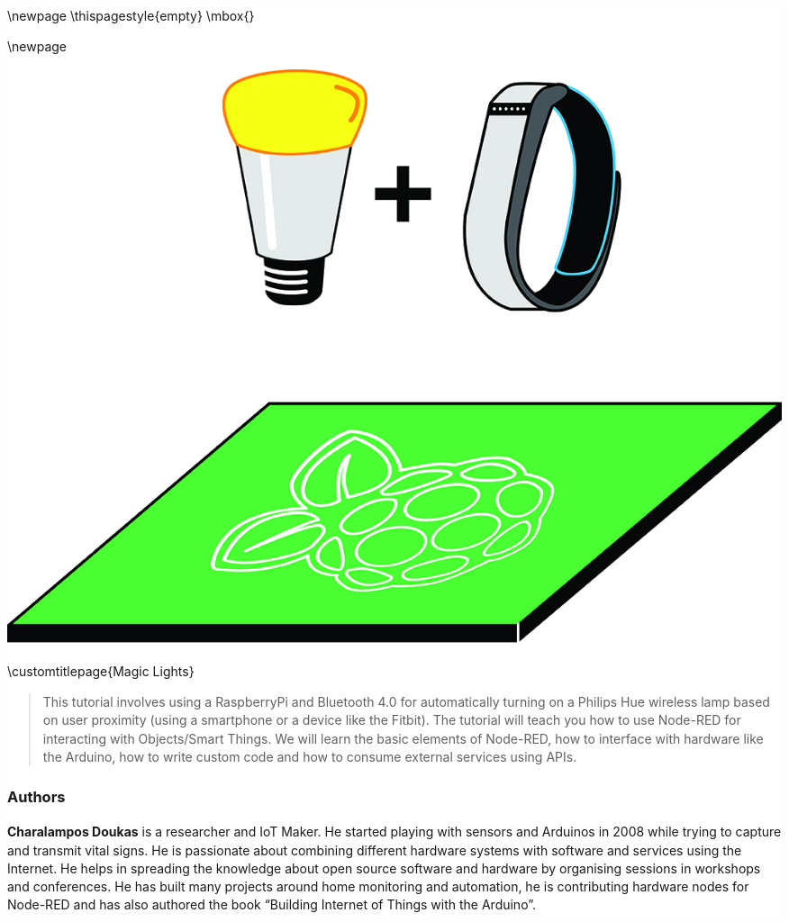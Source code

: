 \newpage
\thispagestyle{empty}
\mbox{}

\newpage

![](content/workshop_images/lights.jpg)

\customtitlepage{Magic Lights}

>This tutorial involves using a RaspberryPi and Bluetooth 4.0 for automatically turning on a Philips Hue wireless lamp based on user proximity (using a smartphone or a device like the Fitbit). The tutorial will teach you how to use Node-RED for interacting with Objects/Smart Things. We will learn the basic elements of Node-RED, how to interface with hardware like the Arduino, how to write custom code and how to consume external services using APIs. 

### Authors

__Charalampos Doukas__ is a researcher and IoT Maker. He started playing with sensors and Arduinos in 2008 while trying to capture and transmit vital signs. He is passionate about combining different hardware systems with software and services using the Internet. He helps in spreading the knowledge about open source software and hardware by organising sessions in workshops and conferences. He has built many projects around home monitoring and automation, he is contributing hardware nodes for Node-RED and has also authored the book “Building Internet of Things with the Arduino”.
